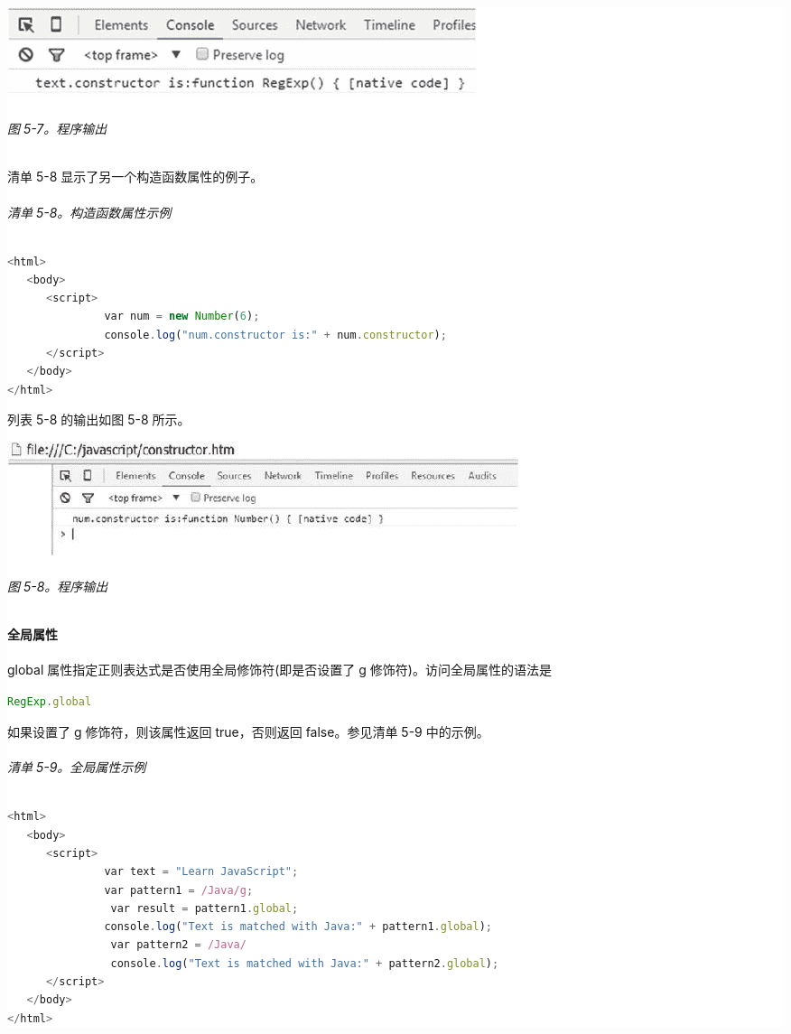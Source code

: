 ![A394309_1_En_5_Fig7_HTML.jpg](img/A394309_1_En_5_Fig7_HTML.jpg)

###### 图 5-7。程序输出

清单 5-8 显示了另一个构造函数属性的例子。

###### 清单 5-8。构造函数属性示例

```js
<html>
   <body>
      <script>
               var num = new Number(6);
               console.log("num.constructor is:" + num.constructor);
      </script>
   </body>
</html>
```

列表 5-8 的输出如图 5-8 所示。

![A394309_1_En_5_Fig8_HTML.jpg](img/A394309_1_En_5_Fig8_HTML.jpg)

###### 图 5-8。程序输出

#### 全局属性

global 属性指定正则表达式是否使用全局修饰符(即是否设置了 g 修饰符)。访问全局属性的语法是

```js
RegExp.global
```

如果设置了 g 修饰符，则该属性返回 true，否则返回 false。参见清单 5-9 中的示例。

###### 清单 5-9。全局属性示例

```js
<html>
   <body>
      <script>
               var text = "Learn JavaScript";
               var pattern1 = /Java/g;
                var result = pattern1.global;
               console.log("Text is matched with Java:" + pattern1.global);
                var pattern2 = /Java/
                console.log("Text is matched with Java:" + pattern2.global);
      </script>
   </body>
</html>
```
